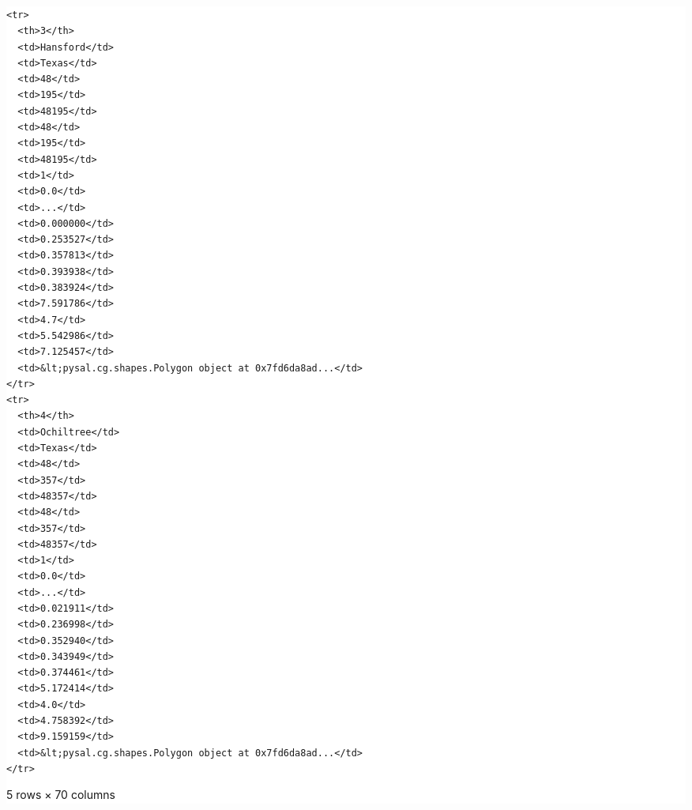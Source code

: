     <tr>
      <th>3</th>
      <td>Hansford</td>
      <td>Texas</td>
      <td>48</td>
      <td>195</td>
      <td>48195</td>
      <td>48</td>
      <td>195</td>
      <td>48195</td>
      <td>1</td>
      <td>0.0</td>
      <td>...</td>
      <td>0.000000</td>
      <td>0.253527</td>
      <td>0.357813</td>
      <td>0.393938</td>
      <td>0.383924</td>
      <td>7.591786</td>
      <td>4.7</td>
      <td>5.542986</td>
      <td>7.125457</td>
      <td>&lt;pysal.cg.shapes.Polygon object at 0x7fd6da8ad...</td>
    </tr>
    <tr>
      <th>4</th>
      <td>Ochiltree</td>
      <td>Texas</td>
      <td>48</td>
      <td>357</td>
      <td>48357</td>
      <td>48</td>
      <td>357</td>
      <td>48357</td>
      <td>1</td>
      <td>0.0</td>
      <td>...</td>
      <td>0.021911</td>
      <td>0.236998</td>
      <td>0.352940</td>
      <td>0.343949</td>
      <td>0.374461</td>
      <td>5.172414</td>
      <td>4.0</td>
      <td>4.758392</td>
      <td>9.159159</td>
      <td>&lt;pysal.cg.shapes.Polygon object at 0x7fd6da8ad...</td>
    </tr>
  </tbody>
</table>
<p>5 rows × 70 columns</p>
</div>
